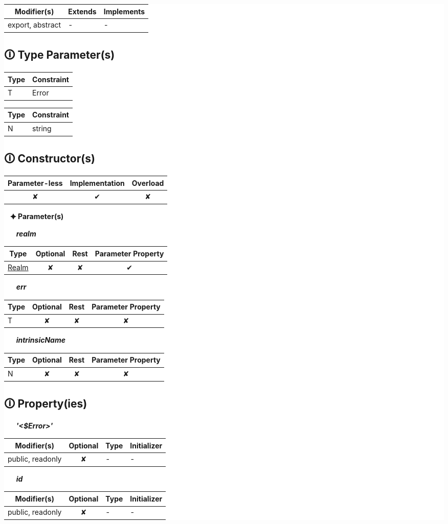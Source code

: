 | Modifier(s)                            | Extends                      | Implements                                    |
|----------------------------------------|------------------------------|-----------------------------------------------|
| export, abstract | - | - |

## &#128712; Type Parameter(s)

| Type | Constraint |
| ---- | ---------- |
| T    | Error      |

| Type | Constraint |
| ---- | ---------- |
| N    | string     |

## &#128712; Constructor(s)

| Parameter-less                         | Implementation                          | Overload                          |
|:--------------------------------------:|:---------------------------------------:|:---------------------------------:|
| ✘ | ✔ | ✘ |

&nbsp;&nbsp; **&#128966; Parameter(s)**

&nbsp;&nbsp;&nbsp;&nbsp;&nbsp; _**realm**_

| Type                        | Optional                           | Rest                          | Parameter Property                          |
|-----------------------------|:----------------------------------:|:-----------------------------:|:-------------------------------------------:|
| [Realm](https://hamedfathi.gitbook.io/aurelia-2-doc-api/aot/vm/class/realm/realm) | ✘  | ✘ | ✔ |

&nbsp;&nbsp;&nbsp;&nbsp;&nbsp; _**err**_

| Type                        | Optional                           | Rest                          | Parameter Property                          |
|-----------------------------|:----------------------------------:|:-----------------------------:|:-------------------------------------------:|
| T | ✘  | ✘ | ✘ |

&nbsp;&nbsp;&nbsp;&nbsp;&nbsp; _**intrinsicName**_

| Type                        | Optional                           | Rest                          | Parameter Property                          |
|-----------------------------|:----------------------------------:|:-----------------------------:|:-------------------------------------------:|
| N | ✘  | ✘ | ✘ |

## &#128712; Property(ies)

&nbsp;&nbsp;&nbsp;&nbsp;&nbsp; _**'<$Error>'**_

| Modifier(s)                               | Optional                           | Type                        | Initializer                       |
|-------------------------------------------|:----------------------------------:|-----------------------------|-----------------------------------|
| public, readonly | ✘ | - | - |

&nbsp;&nbsp;&nbsp;&nbsp;&nbsp; _**id**_

| Modifier(s)                               | Optional                           | Type                        | Initializer                       |
|-------------------------------------------|:----------------------------------:|-----------------------------|-----------------------------------|
| public, readonly | ✘ | - | - |

